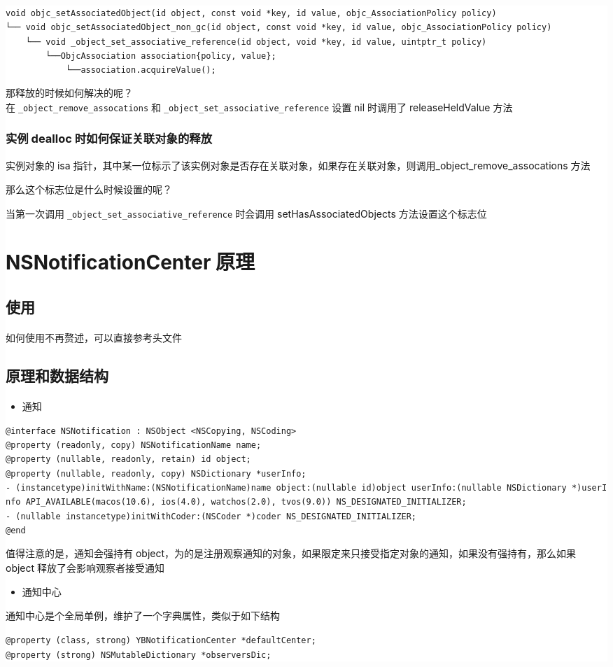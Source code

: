 ```  
void objc_setAssociatedObject(id object, const void *key, id value, objc_AssociationPolicy policy)
└── void objc_setAssociatedObject_non_gc(id object, const void *key, id value, objc_AssociationPolicy policy)
    └── void _object_set_associative_reference(id object, void *key, id value, uintptr_t policy)
        └──ObjcAssociation association{policy, value};
        	└──association.acquireValue();
```  

那释放的时候如何解决的呢？  
在 ```_object_remove_assocations``` 和 ```_object_set_associative_reference```  设置 nil 时调用了 releaseHeldValue 方法


### 实例 dealloc 时如何保证关联对象的释放   

实例对象的 isa 指针，其中某一位标示了该实例对象是否存在关联对象，如果存在关联对象，则调用_object_remove_assocations 方法

那么这个标志位是什么时候设置的呢？  

当第一次调用 ```_object_set_associative_reference``` 时会调用 setHasAssociatedObjects 方法设置这个标志位


# NSNotificationCenter 原理

## 使用
如何使用不再赘述，可以直接参考头文件

## 原理和数据结构  

- 通知

```  
@interface NSNotification : NSObject <NSCopying, NSCoding>
@property (readonly, copy) NSNotificationName name;
@property (nullable, readonly, retain) id object;
@property (nullable, readonly, copy) NSDictionary *userInfo;
- (instancetype)initWithName:(NSNotificationName)name object:(nullable id)object userInfo:(nullable NSDictionary *)userInfo API_AVAILABLE(macos(10.6), ios(4.0), watchos(2.0), tvos(9.0)) NS_DESIGNATED_INITIALIZER;
- (nullable instancetype)initWithCoder:(NSCoder *)coder NS_DESIGNATED_INITIALIZER;
@end  
```  

值得注意的是，通知会强持有 object，为的是注册观察通知的对象，如果限定来只接受指定对象的通知，如果没有强持有，那么如果 object 释放了会影响观察者接受通知  

- 通知中心  

通知中心是个全局单例，维护了一个字典属性，类似于如下结构  

```  
@property (class, strong) YBNotificationCenter *defaultCenter;
@property (strong) NSMutableDictionary *observersDic;
```  
